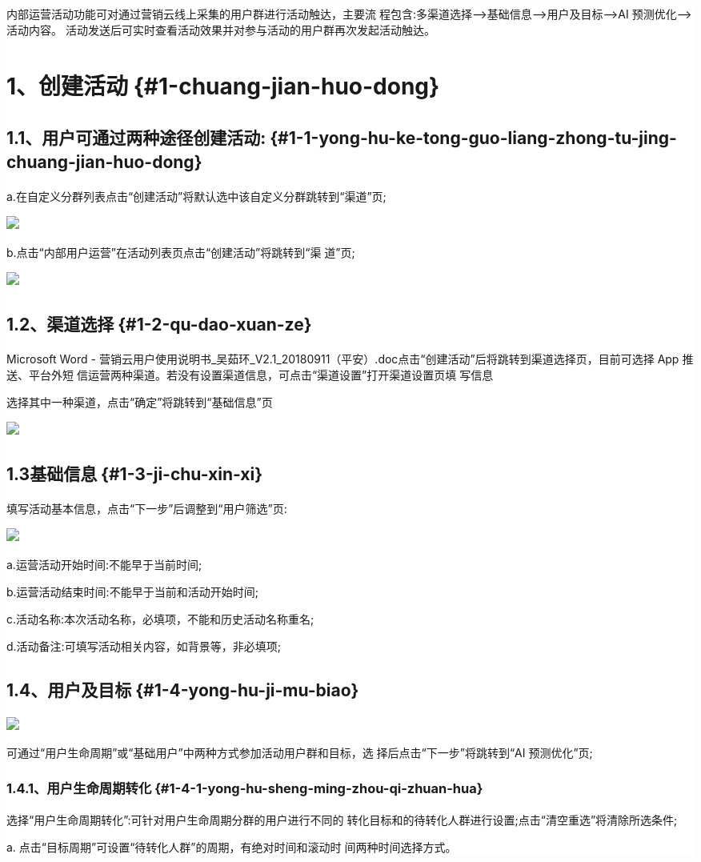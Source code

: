 内部运营活动功能可对通过营销云线上采集的用户群进行活动触达，主要流 程包含:多渠道选择—&gt;基础信息—&gt;用户及目标—&gt;AI 预测优化—&gt;活动内容。 活动发送后可实时查看活动效果并对参与活动的用户群再次发起活动触达。

# 1、创建活动 {#1-chuang-jian-huo-dong}

## 1.1、用户可通过两种途径创建活动: {#1-1-yong-hu-ke-tong-guo-liang-zhong-tu-jing-chuang-jian-huo-dong}

a.在自定义分群列表点击“创建活动”将默认选中该自定义分群跳转到“渠道”页;

![](https://blobscdn.gitbook.com/v0/b/gitbook-28427.appspot.com/o/assets%2F-LMPwjXDZfLsn8Vzx6N6%2F-LMcKgGcpVzhAChIhc-a%2F-LMc0u4809BC4C-ncD0f%2Fimage.png?alt=media&token=fb9bf0ed-d17d-4788-bcce-33cab8c04c05)

b.点击“内部用户运营”在活动列表页点击“创建活动”将跳转到“渠 道”页;

![](https://blobscdn.gitbook.com/v0/b/gitbook-28427.appspot.com/o/assets%2F-LMPwjXDZfLsn8Vzx6N6%2F-LMcKgGcpVzhAChIhc-a%2F-LMc14OPwFAlEYAMOPOJ%2Fimage.png?alt=media&token=be010b9e-7adf-40f9-9d34-8d5e8956960c)

## 1.2、渠道选择 {#1-2-qu-dao-xuan-ze}

Microsoft Word - 营销云用户使用说明书\_吴茹环\_V2.1\_20180911（平安）.doc点击“创建活动”后将跳转到渠道选择页，目前可选择 App 推送、平台外短 信运营两种渠道。若没有设置渠道信息，可点击“渠道设置”打开渠道设置页填 写信息

选择其中一种渠道，点击“确定”将跳转到“基础信息”页

![](https://blobscdn.gitbook.com/v0/b/gitbook-28427.appspot.com/o/assets%2F-LMPwjXDZfLsn8Vzx6N6%2F-LMcKgGcpVzhAChIhc-a%2F-LMc1K2BBm8EHNCoqaEA%2Fimage.png?alt=media&token=ff288eca-9faa-49ac-894c-248d8e93d077)

## ​1.3基础信息 {#1-3-ji-chu-xin-xi}

填写活动基本信息，点击“下一步”后调整到“用户筛选”页:

![](https://blobscdn.gitbook.com/v0/b/gitbook-28427.appspot.com/o/assets%2F-LMPwjXDZfLsn8Vzx6N6%2F-LMcKgGcpVzhAChIhc-a%2F-LMc2M55o2d9EjZz9G2r%2Fimage.png?alt=media&token=e6d75722-08f2-4239-8087-767d8ef6f119)

a.运营活动开始时间:不能早于当前时间;

b.运营活动结束时间:不能早于当前和活动开始时间;

c.活动名称:本次活动名称，必填项，不能和历史活动名称重名;

d.活动备注:可填写活动相关内容，如背景等，非必填项;

## 1.4、用户及目标 {#1-4-yong-hu-ji-mu-biao}

![](https://blobscdn.gitbook.com/v0/b/gitbook-28427.appspot.com/o/assets%2F-LMPwjXDZfLsn8Vzx6N6%2F-LMcKgGcpVzhAChIhc-a%2F-LMc2_tvjchGbTlrxXhA%2Fimage.png?alt=media&token=2e4db09f-358f-49a3-a43e-0a534c3a81a2)

可通过“用户生命周期”或“基础用户”中两种方式参加活动用户群和目标，选 择后点击“下一步”将跳转到“AI 预测优化”页;

### 1.4.1、用户生命周期转化 {#1-4-1-yong-hu-sheng-ming-zhou-qi-zhuan-hua}

选择“用户生命周期转化”:可针对用户生命周期分群的用户进行不同的 转化目标和的待转化人群进行设置;点击“清空重选”将清除所选条件;

a. 点击“目标周期”可设置“待转化人群”的周期，有绝对时间和滚动时 间两种时间选择方式。
